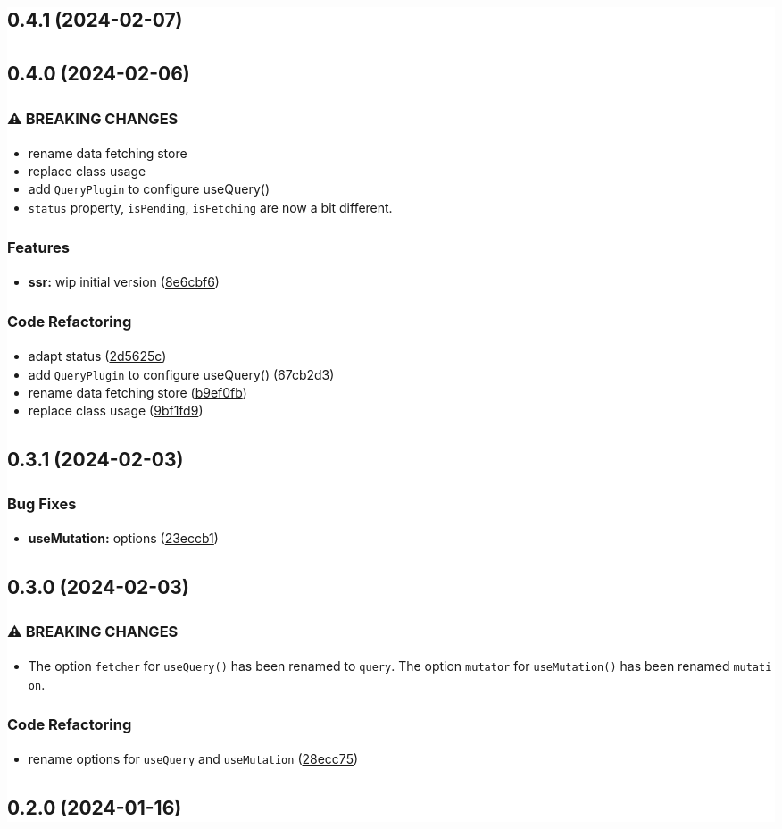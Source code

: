 ## 0.4.1 (2024-02-07)

## 0.4.0 (2024-02-06)

### ⚠ BREAKING CHANGES

- rename data fetching store
- replace class usage
- add `QueryPlugin` to configure useQuery()
- `status` property, `isPending`, `isFetching` are now a
  bit different.

### Features

- **ssr:** wip initial version ([8e6cbf6](https://github.com/posva/pinia-colada/commit/8e6cbf6caf3c4154213680fdd216c7c0262a72ea))

### Code Refactoring

- adapt status ([2d5625c](https://github.com/posva/pinia-colada/commit/2d5625c81efdf44932a1e85142fc67dcff3040b0))
- add `QueryPlugin` to configure useQuery() ([67cb2d3](https://github.com/posva/pinia-colada/commit/67cb2d37382c50179c662509b2eb8322de4a13e3))
- rename data fetching store ([b9ef0fb](https://github.com/posva/pinia-colada/commit/b9ef0fb838135b6fa62fd74ace03d00590826de5))
- replace class usage ([9bf1fd9](https://github.com/posva/pinia-colada/commit/9bf1fd9295e20a4dc0165deea2e5e55afd5bf2b2))

## 0.3.1 (2024-02-03)

### Bug Fixes

- **useMutation:** options ([23eccb1](https://github.com/posva/pinia-colada/commit/23eccb11f0d9d77d29ec55a7158748887e6e396c))

## 0.3.0 (2024-02-03)

### ⚠ BREAKING CHANGES

- The option `fetcher` for `useQuery()` has been renamed
  to `query`. The option `mutator` for `useMutation()` has been renamed
  `mutation`.

### Code Refactoring

- rename options for `useQuery` and `useMutation` ([28ecc75](https://github.com/posva/pinia-colada/commit/28ecc757473b17cf5ae8579250faa197232c0988))

## 0.2.0 (2024-01-16)
